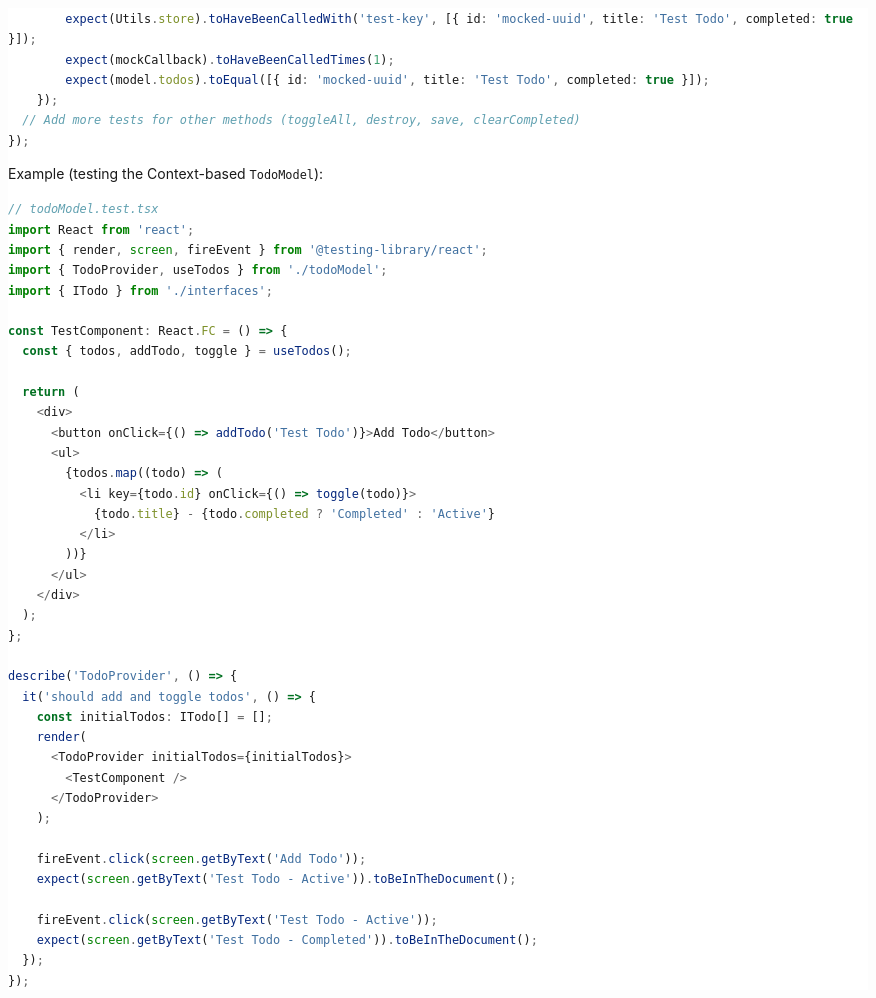 ```typescript
        expect(Utils.store).toHaveBeenCalledWith('test-key', [{ id: 'mocked-uuid', title: 'Test Todo', completed: true }]);
        expect(mockCallback).toHaveBeenCalledTimes(1);
        expect(model.todos).toEqual([{ id: 'mocked-uuid', title: 'Test Todo', completed: true }]);
    });
  // Add more tests for other methods (toggleAll, destroy, save, clearCompleted)
});
```

Example (testing the Context-based `TodoModel`):

```typescript
// todoModel.test.tsx
import React from 'react';
import { render, screen, fireEvent } from '@testing-library/react';
import { TodoProvider, useTodos } from './todoModel';
import { ITodo } from './interfaces';

const TestComponent: React.FC = () => {
  const { todos, addTodo, toggle } = useTodos();

  return (
    <div>
      <button onClick={() => addTodo('Test Todo')}>Add Todo</button>
      <ul>
        {todos.map((todo) => (
          <li key={todo.id} onClick={() => toggle(todo)}>
            {todo.title} - {todo.completed ? 'Completed' : 'Active'}
          </li>
        ))}
      </ul>
    </div>
  );
};

describe('TodoProvider', () => {
  it('should add and toggle todos', () => {
    const initialTodos: ITodo[] = [];
    render(
      <TodoProvider initialTodos={initialTodos}>
        <TestComponent />
      </TodoProvider>
    );

    fireEvent.click(screen.getByText('Add Todo'));
    expect(screen.getByText('Test Todo - Active')).toBeInTheDocument();

    fireEvent.click(screen.getByText('Test Todo - Active'));
    expect(screen.getByText('Test Todo - Completed')).toBeInTheDocument();
  });
});
```
